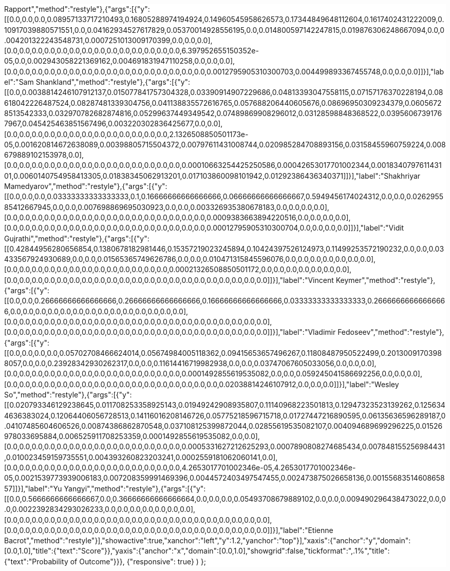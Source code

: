 Rapport","method":"restyle"},{"args":[{"y":[[0.0,0.0,0.0,0.08957133717210493,0.16805288974194924,0.14960545958626573,0.17344849648112604,0.1617402431222009,0.10917039880571551,0.0,0.04162934527617829,0.05370014928556195,0.0,0.014800597142247815,0.019876306248667094,0.0,0.004201322243548731,0.0007251013009170399,0.0,0.0,0.0],[0.0,0.0,0.0,0.0,0.0,0.0,0.0,0.0,0.0,0.0,0.0,0.0,0.0,0.0,6.397952655150352e-05,0.0,0.002943058221369162,0.004691831947110258,0.0,0.0,0.0],[0.0,0.0,0.0,0.0,0.0,0.0,0.0,0.0,0.0,0.0,0.0,0.0,0.0,0.0,0.0,0.0,0.0012795905310300703,0.004499893367455748,0.0,0.0,0.0]]}],"label":"Sam Shankland","method":"restyle"},{"args":[{"y":[[0.0,0.0038814246107912137,0.015077841757304328,0.03390914907229686,0.04813393047558115,0.07157176370228194,0.08618042226487524,0.08287481339304756,0.041138835572616765,0.057688206440605676,0.08696950309234379,0.06056728513542333,0.032970782682874816,0.05299637449349542,0.07489869908296012,0.03128598848368522,0.03956067391767967,0.045425463851567496,0.003220302836425677,0.0,0.0],[0.0,0.0,0.0,0.0,0.0,0.0,0.0,0.0,0.0,0.0,0.0,0.0,0.0,2.1326508850501173e-05,0.001620814672638089,0.00398805715504372,0.00797611431008744,0.020985284708893156,0.03158455960759224,0.008679889102153978,0.0],[0.0,0.0,0.0,0.0,0.0,0.0,0.0,0.0,0.0,0.0,0.0,0.0,0.0,0.0,0.00010663254425250586,0.00042653017701002344,0.001834079761143101,0.0060140754958413305,0.01838345062913201,0.017103860098101942,0.01292386436340371]]}],"label":"Shakhriyar Mamedyarov","method":"restyle"},{"args":[{"y":[[0.0,0.0,0.0,0.03333333333333333,0.1,0.16666666666666666,0.06666666666666667,0.5949456174024312,0.0,0.0,0.026295585412667945,0.0,0.0,0.007698869695030923,0.0,0.0,0.003326935380678183,0.0,0.0,0.0,0.0],[0.0,0.0,0.0,0.0,0.0,0.0,0.0,0.0,0.0,0.0,0.0,0.0,0.0,0.0,0.0,0.0,0.0009383663894220516,0.0,0.0,0.0,0.0],[0.0,0.0,0.0,0.0,0.0,0.0,0.0,0.0,0.0,0.0,0.0,0.0,0.0,0.0,0.0,0.0,0.00012795905310300704,0.0,0.0,0.0,0.0]]}],"label":"Vidit Gujrathi","method":"restyle"},{"args":[{"y":[[0.42844956280656854,0.1380678182981446,0.15357219023245894,0.10424397526124973,0.11499253572190232,0.0,0.0,0.03433567924930689,0.0,0.0,0.01565365749626786,0.0,0.0,0.010471315845596076,0.0,0.0,0.0,0.0,0.0,0.0,0.0],[0.0,0.0,0.0,0.0,0.0,0.0,0.0,0.0,0.0,0.0,0.0,0.0,0.0,0.00021326508850501172,0.0,0.0,0.0,0.0,0.0,0.0,0.0],[0.0,0.0,0.0,0.0,0.0,0.0,0.0,0.0,0.0,0.0,0.0,0.0,0.0,0.0,0.0,0.0,0.0,0.0,0.0,0.0,0.0]]}],"label":"Vincent Keymer","method":"restyle"},{"args":[{"y":[[0.0,0.0,0.26666666666666666,0.26666666666666666,0.16666666666666666,0.03333333333333333,0.26666666666666666,0.0,0.0,0.0,0.0,0.0,0.0,0.0,0.0,0.0,0.0,0.0,0.0,0.0,0.0],[0.0,0.0,0.0,0.0,0.0,0.0,0.0,0.0,0.0,0.0,0.0,0.0,0.0,0.0,0.0,0.0,0.0,0.0,0.0,0.0,0.0],[0.0,0.0,0.0,0.0,0.0,0.0,0.0,0.0,0.0,0.0,0.0,0.0,0.0,0.0,0.0,0.0,0.0,0.0,0.0,0.0,0.0]]}],"label":"Vladimir Fedoseev","method":"restyle"},{"args":[{"y":[[0.0,0.0,0.0,0.0,0.05702708466624014,0.05674984005118362,0.09415653657496267,0.11808487950522499,0.20130091703988057,0.0,0.0,0.23928342930262317,0.0,0.0,0.11614416719982938,0.0,0.0,0.03747067605033056,0.0,0.0,0.0],[0.0,0.0,0.0,0.0,0.0,0.0,0.0,0.0,0.0,0.0,0.0,0.0,0.0,0.0,0.0001492855619535082,0.0,0.0,0.059245041586692256,0.0,0.0,0.0],[0.0,0.0,0.0,0.0,0.0,0.0,0.0,0.0,0.0,0.0,0.0,0.0,0.0,0.0,0.0,0.0,0.0,0.02038814246107912,0.0,0.0,0.0]]}],"label":"Wesley So","method":"restyle"},{"args":[{"y":[[0.020793346129238645,0.011708253358925143,0.01949242908935807,0.11140968223501813,0.12947323523139262,0.1256344636383024,0.12064406056728513,0.14116016208146726,0.05775218596715718,0.01727447216890595,0.06135636596289187,0.04107485604606526,0.00874386862870548,0.037108125399872044,0.02855619535082107,0.004094689699296225,0.01526978033695884,0.006525911708253359,0.0001492855619535082,0.0,0.0],[0.0,0.0,0.0,0.0,0.0,0.0,0.0,0.0,0.0,0.0,0.0,0.0,0.0,0.0,0.0005331627212625293,0.0007890808274685434,0.007848155256984431,0.010023459159735551,0.004393260823203241,0.0002559181062060141,0.0],[0.0,0.0,0.0,0.0,0.0,0.0,0.0,0.0,0.0,0.0,0.0,0.0,0.0,0.0,4.2653017701002346e-05,4.2653017701002346e-05,0.0021539773939006183,0.007208359991469396,0.0044572403497547455,0.002473875026658136,0.0015568351460865857]]}],"label":"Yu Yangyi","method":"restyle"},{"args":[{"y":[[0.0,0.5666666666666667,0.0,0.36666666666666664,0.0,0.0,0.0,0.05493708679889102,0.0,0.0,0.009490296438473022,0.0,0.0,0.0022392834293026233,0.0,0.0,0.0,0.0,0.0,0.0,0.0],[0.0,0.0,0.0,0.0,0.0,0.0,0.0,0.0,0.0,0.0,0.0,0.0,0.0,0.0,0.0,0.0,0.0,0.0,0.0,0.0,0.0],[0.0,0.0,0.0,0.0,0.0,0.0,0.0,0.0,0.0,0.0,0.0,0.0,0.0,0.0,0.0,0.0,0.0,0.0,0.0,0.0,0.0]]}],"label":"Etienne Bacrot","method":"restyle"}],"showactive":true,"xanchor":"left","y":1.2,"yanchor":"top"}],"xaxis":{"anchor":"y","domain":[0.0,1.0],"title":{"text":"Score"}},"yaxis":{"anchor":"x","domain":[0.0,1.0],"showgrid":false,"tickformat":",.1%","title":{"text":"Probability of Outcome"}}},                        {"responsive": true}                    )                };                            </script>        </div></div> 
